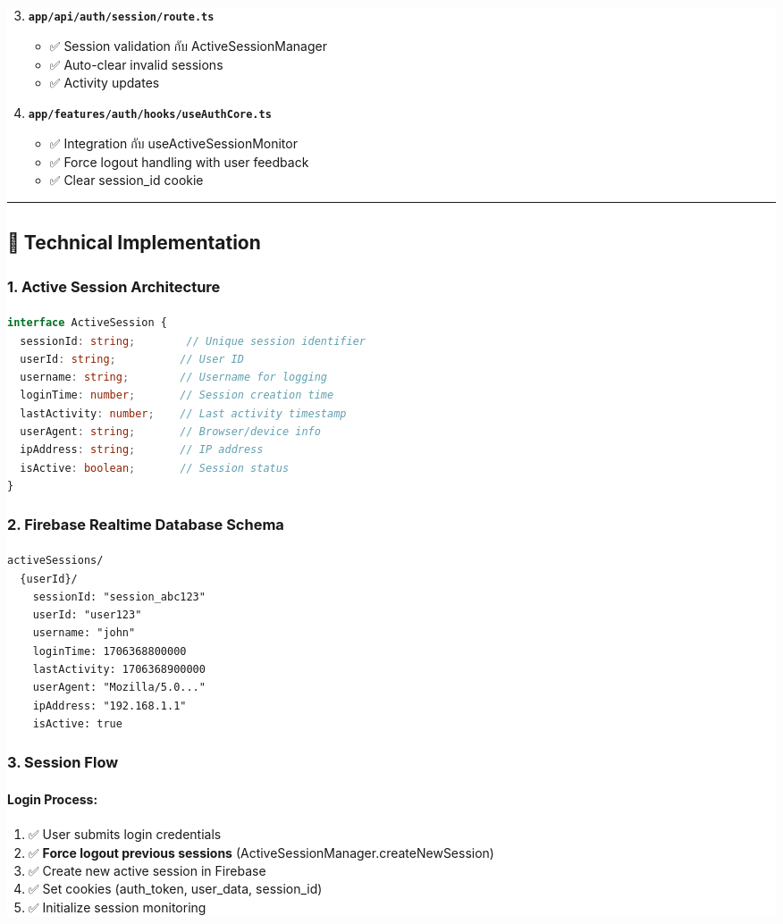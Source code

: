 3. **`app/api/auth/session/route.ts`**
   - ✅ Session validation กับ ActiveSessionManager
   - ✅ Auto-clear invalid sessions
   - ✅ Activity updates

4. **`app/features/auth/hooks/useAuthCore.ts`**
   - ✅ Integration กับ useActiveSessionMonitor
   - ✅ Force logout handling with user feedback
   - ✅ Clear session_id cookie

---

## 🔧 Technical Implementation

### 1. **Active Session Architecture**

```typescript
interface ActiveSession {
  sessionId: string;        // Unique session identifier
  userId: string;          // User ID
  username: string;        // Username for logging
  loginTime: number;       // Session creation time
  lastActivity: number;    // Last activity timestamp
  userAgent: string;       // Browser/device info
  ipAddress: string;       // IP address
  isActive: boolean;       // Session status
}
```

### 2. **Firebase Realtime Database Schema**

```
activeSessions/
  {userId}/
    sessionId: "session_abc123"
    userId: "user123"
    username: "john"
    loginTime: 1706368800000
    lastActivity: 1706368900000
    userAgent: "Mozilla/5.0..."
    ipAddress: "192.168.1.1"
    isActive: true
```

### 3. **Session Flow**

#### Login Process:
1. ✅ User submits login credentials
2. ✅ **Force logout previous sessions** (ActiveSessionManager.createNewSession)
3. ✅ Create new active session in Firebase
4. ✅ Set cookies (auth_token, user_data, session_id)
5. ✅ Initialize session monitoring
